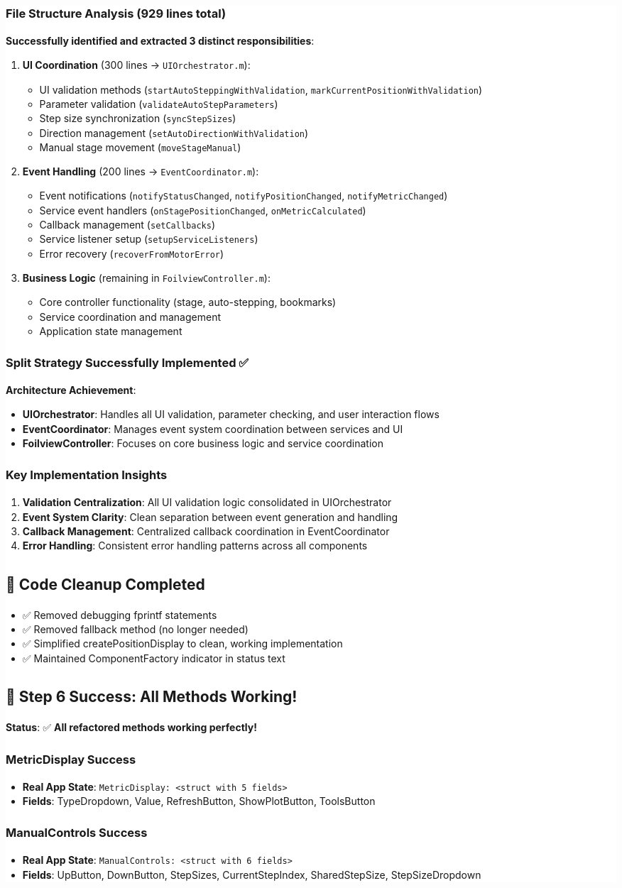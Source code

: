 ### File Structure Analysis (929 lines total)
**Successfully identified and extracted 3 distinct responsibilities**:

1. **UI Coordination** (300 lines → `UIOrchestrator.m`):
   - UI validation methods (`startAutoSteppingWithValidation`, `markCurrentPositionWithValidation`)
   - Parameter validation (`validateAutoStepParameters`)
   - Step size synchronization (`syncStepSizes`)
   - Direction management (`setAutoDirectionWithValidation`)
   - Manual stage movement (`moveStageManual`)

2. **Event Handling** (200 lines → `EventCoordinator.m`):
   - Event notifications (`notifyStatusChanged`, `notifyPositionChanged`, `notifyMetricChanged`)
   - Service event handlers (`onStagePositionChanged`, `onMetricCalculated`)
   - Callback management (`setCallbacks`)
   - Service listener setup (`setupServiceListeners`)
   - Error recovery (`recoverFromMotorError`)

3. **Business Logic** (remaining in `FoilviewController.m`):
   - Core controller functionality (stage, auto-stepping, bookmarks)
   - Service coordination and management
   - Application state management

### Split Strategy Successfully Implemented ✅
**Architecture Achievement**:
- **UIOrchestrator**: Handles all UI validation, parameter checking, and user interaction flows
- **EventCoordinator**: Manages event system coordination between services and UI
- **FoilviewController**: Focuses on core business logic and service coordination

### Key Implementation Insights
1. **Validation Centralization**: All UI validation logic consolidated in UIOrchestrator
2. **Event System Clarity**: Clean separation between event generation and handling
3. **Callback Management**: Centralized callback coordination in EventCoordinator
4. **Error Handling**: Consistent error handling patterns across all components

## 🧹 Code Cleanup Completed
- ✅ Removed debugging fprintf statements
- ✅ Removed fallback method (no longer needed)
- ✅ Simplified createPositionDisplay to clean, working implementation
- ✅ Maintained ComponentFactory indicator in status text

## 🎉 Step 6 Success: All Methods Working!
**Status**: ✅ **All refactored methods working perfectly!**

### MetricDisplay Success
- **Real App State**: `MetricDisplay: <struct with 5 fields>`
- **Fields**: TypeDropdown, Value, RefreshButton, ShowPlotButton, ToolsButton

### ManualControls Success  
- **Real App State**: `ManualControls: <struct with 6 fields>`
- **Fields**: UpButton, DownButton, StepSizes, CurrentStepIndex, SharedStepSize, StepSizeDropdown
